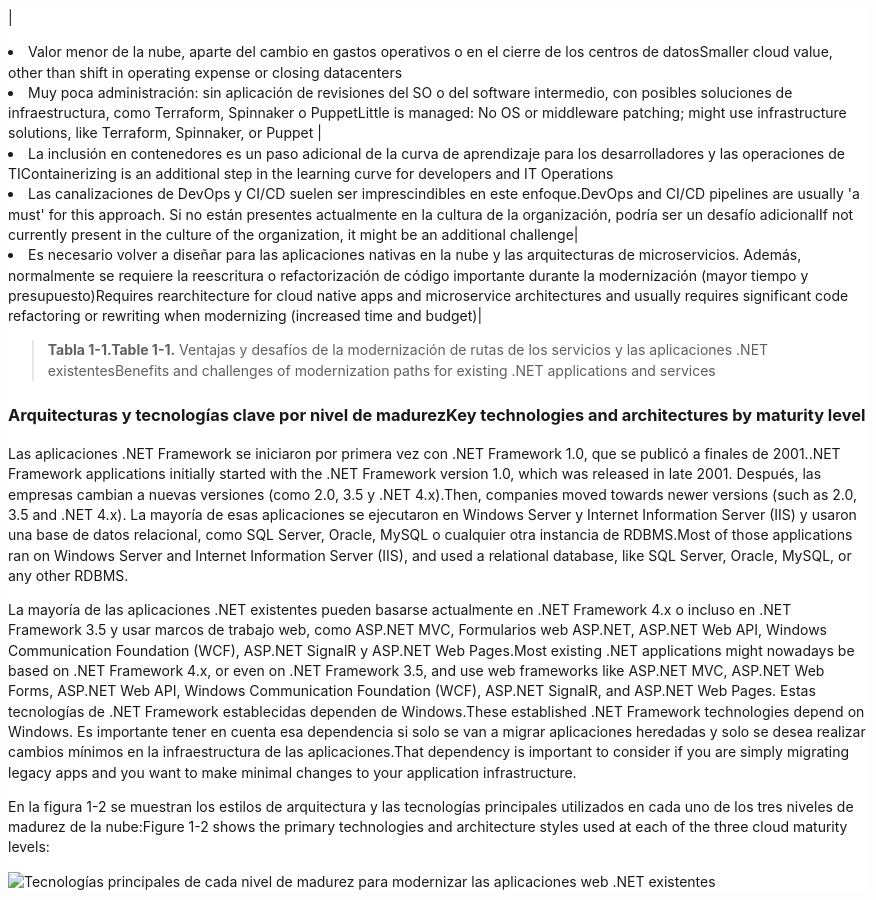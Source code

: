 | <li> <span data-ttu-id="2d3b3-210">Valor menor de la nube, aparte del cambio en gastos operativos o en el cierre de los centros de datos</span><span class="sxs-lookup"><span data-stu-id="2d3b3-210">Smaller cloud value, other than shift in operating expense or closing datacenters</span></span> <li> <span data-ttu-id="2d3b3-211">Muy poca administración: sin aplicación de revisiones del SO o del software intermedio, con posibles soluciones de infraestructura, como Terraform, Spinnaker o Puppet</span><span class="sxs-lookup"><span data-stu-id="2d3b3-211">Little is managed: No OS or middleware patching; might use infrastructure solutions, like Terraform, Spinnaker, or Puppet</span></span> | <li> <span data-ttu-id="2d3b3-212">La inclusión en contenedores es un paso adicional de la curva de aprendizaje para los desarrolladores y las operaciones de TI</span><span class="sxs-lookup"><span data-stu-id="2d3b3-212">Containerizing is an additional step in the learning curve for developers and IT Operations</span></span> <li> <span data-ttu-id="2d3b3-213">Las canalizaciones de DevOps y CI/CD suelen ser imprescindibles en este enfoque.</span><span class="sxs-lookup"><span data-stu-id="2d3b3-213">DevOps and CI/CD pipelines are usually 'a must' for this approach.</span></span> <span data-ttu-id="2d3b3-214">Si no están presentes actualmente en la cultura de la organización, podría ser un desafío adicional</span><span class="sxs-lookup"><span data-stu-id="2d3b3-214">If not currently present in the culture of the organization, it might be an additional challenge</span></span>| <li> <span data-ttu-id="2d3b3-215">Es necesario volver a diseñar para las aplicaciones nativas en la nube y las arquitecturas de microservicios. Además, normalmente se requiere la reescritura o refactorización de código importante durante la modernización (mayor tiempo y presupuesto)</span><span class="sxs-lookup"><span data-stu-id="2d3b3-215">Requires rearchitecture for cloud native apps and microservice architectures and usually requires significant code refactoring or rewriting when modernizing (increased time and budget)</span></span>|
> <span data-ttu-id="2d3b3-216">**Tabla 1-1.**</span><span class="sxs-lookup"><span data-stu-id="2d3b3-216">**Table 1-1.**</span></span> <span data-ttu-id="2d3b3-217">Ventajas y desafíos de la modernización de rutas de los servicios y las aplicaciones .NET existentes</span><span class="sxs-lookup"><span data-stu-id="2d3b3-217">Benefits and challenges of modernization paths for existing .NET applications and services</span></span>

### <a name="key-technologies-and-architectures-by-maturity-level"></a><span data-ttu-id="2d3b3-218">Arquitecturas y tecnologías clave por nivel de madurez</span><span class="sxs-lookup"><span data-stu-id="2d3b3-218">Key technologies and architectures by maturity level</span></span>

<span data-ttu-id="2d3b3-219">Las aplicaciones .NET Framework se iniciaron por primera vez con .NET Framework 1.0, que se publicó a finales de 2001.</span><span class="sxs-lookup"><span data-stu-id="2d3b3-219">.NET Framework applications initially started with the .NET Framework version 1.0, which was released in late 2001.</span></span> <span data-ttu-id="2d3b3-220">Después, las empresas cambian a nuevas versiones (como 2.0, 3.5 y .NET 4.x).</span><span class="sxs-lookup"><span data-stu-id="2d3b3-220">Then, companies moved towards newer versions (such as 2.0, 3.5 and .NET 4.x).</span></span> <span data-ttu-id="2d3b3-221">La mayoría de esas aplicaciones se ejecutaron en Windows Server y Internet Information Server (IIS) y usaron una base de datos relacional, como SQL Server, Oracle, MySQL o cualquier otra instancia de RDBMS.</span><span class="sxs-lookup"><span data-stu-id="2d3b3-221">Most of those applications ran on Windows Server and Internet Information Server (IIS), and used a relational database, like SQL Server, Oracle, MySQL, or any other RDBMS.</span></span>

<span data-ttu-id="2d3b3-222">La mayoría de las aplicaciones .NET existentes pueden basarse actualmente en .NET Framework 4.x o incluso en .NET Framework 3.5 y usar marcos de trabajo web, como ASP.NET MVC, Formularios web ASP.NET, ASP.NET Web API, Windows Communication Foundation (WCF), ASP.NET SignalR y ASP.NET Web Pages.</span><span class="sxs-lookup"><span data-stu-id="2d3b3-222">Most existing .NET applications might nowadays be based on .NET Framework 4.x, or even on .NET Framework 3.5, and use web frameworks like ASP.NET MVC, ASP.NET Web Forms, ASP.NET Web API, Windows Communication Foundation (WCF), ASP.NET SignalR, and ASP.NET Web Pages.</span></span> <span data-ttu-id="2d3b3-223">Estas tecnologías de .NET Framework establecidas dependen de Windows.</span><span class="sxs-lookup"><span data-stu-id="2d3b3-223">These established .NET Framework technologies depend on Windows.</span></span> <span data-ttu-id="2d3b3-224">Es importante tener en cuenta esa dependencia si solo se van a migrar aplicaciones heredadas y solo se desea realizar cambios mínimos en la infraestructura de las aplicaciones.</span><span class="sxs-lookup"><span data-stu-id="2d3b3-224">That dependency is important to consider if you are simply migrating legacy apps and you want to make minimal changes to your application infrastructure.</span></span>

<span data-ttu-id="2d3b3-225">En la figura 1-2 se muestran los estilos de arquitectura y las tecnologías principales utilizados en cada uno de los tres niveles de madurez de la nube:</span><span class="sxs-lookup"><span data-stu-id="2d3b3-225">Figure 1-2 shows the primary technologies and architecture styles used at each of the three cloud maturity levels:</span></span>

![Tecnologías principales de cada nivel de madurez para modernizar las aplicaciones web .NET existentes](./media/image1-2.png)
